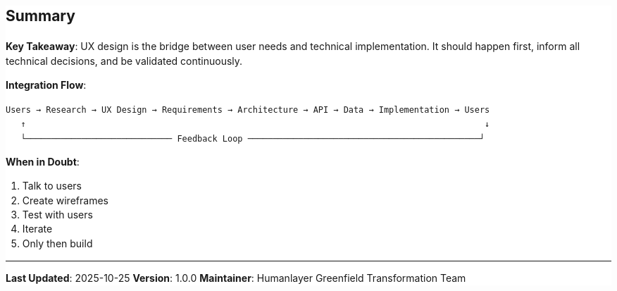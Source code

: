 
## Summary

**Key Takeaway**: UX design is the bridge between user needs and technical implementation. It should happen first, inform all technical decisions, and be validated continuously.

**Integration Flow**:
```
Users → Research → UX Design → Requirements → Architecture → API → Data → Implementation → Users
   ↑                                                                                           ↓
   └───────────────────────────── Feedback Loop ──────────────────────────────────────────────┘
```

**When in Doubt**:
1. Talk to users
2. Create wireframes
3. Test with users
4. Iterate
5. Only then build

---

**Last Updated**: 2025-10-25
**Version**: 1.0.0
**Maintainer**: Humanlayer Greenfield Transformation Team
